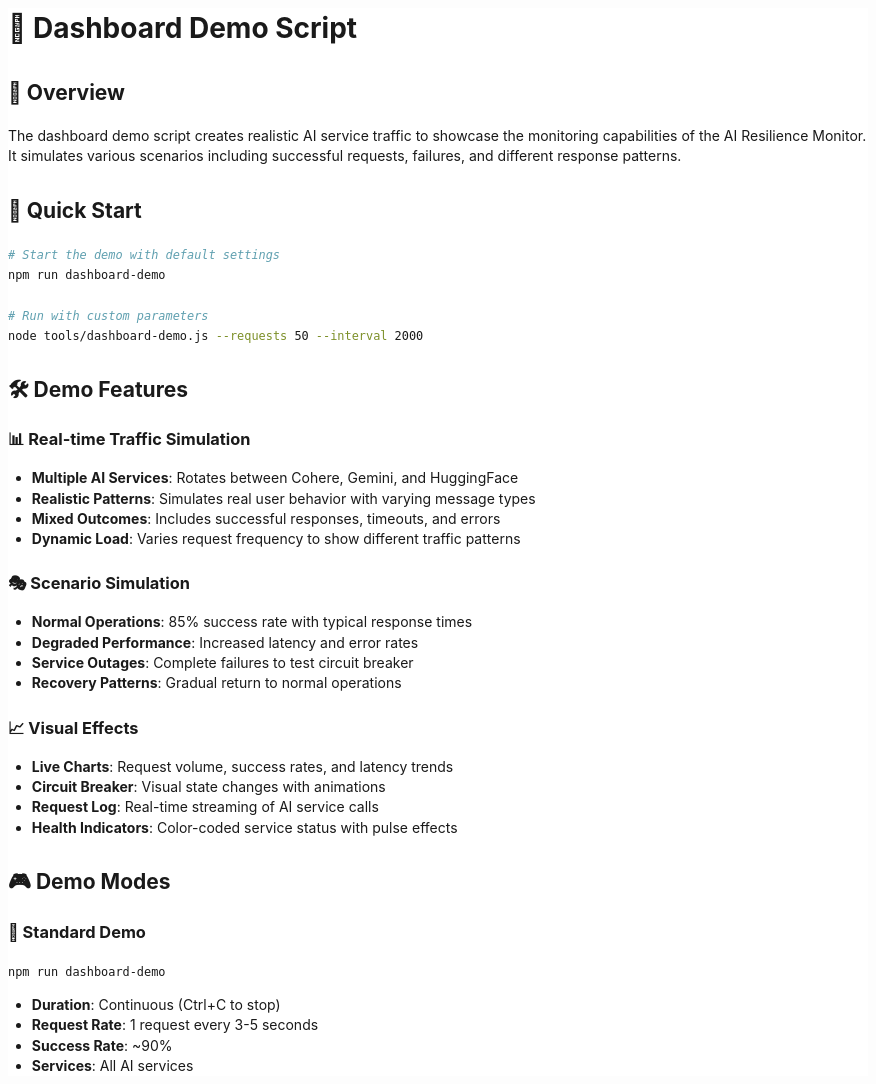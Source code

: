 # 🎨 Dashboard Demo Script

## 🚀 Overview

The dashboard demo script creates realistic AI service traffic to showcase the monitoring capabilities of the AI Resilience Monitor. It simulates various scenarios including successful requests, failures, and different response patterns.

## 🎯 Quick Start

```bash
# Start the demo with default settings
npm run dashboard-demo

# Run with custom parameters
node tools/dashboard-demo.js --requests 50 --interval 2000
```

## 🛠️ Demo Features

### 📊 Real-time Traffic Simulation
- **Multiple AI Services**: Rotates between Cohere, Gemini, and HuggingFace
- **Realistic Patterns**: Simulates real user behavior with varying message types
- **Mixed Outcomes**: Includes successful responses, timeouts, and errors
- **Dynamic Load**: Varies request frequency to show different traffic patterns

### 🎭 Scenario Simulation
- **Normal Operations**: 85% success rate with typical response times
- **Degraded Performance**: Increased latency and error rates
- **Service Outages**: Complete failures to test circuit breaker
- **Recovery Patterns**: Gradual return to normal operations

### 📈 Visual Effects
- **Live Charts**: Request volume, success rates, and latency trends
- **Circuit Breaker**: Visual state changes with animations
- **Request Log**: Real-time streaming of AI service calls
- **Health Indicators**: Color-coded service status with pulse effects

## 🎮 Demo Modes

### 🌟 Standard Demo
```bash
npm run dashboard-demo
```
- **Duration**: Continuous (Ctrl+C to stop)
- **Request Rate**: 1 request every 3-5 seconds
- **Success Rate**: ~90%
- **Services**: All AI services
